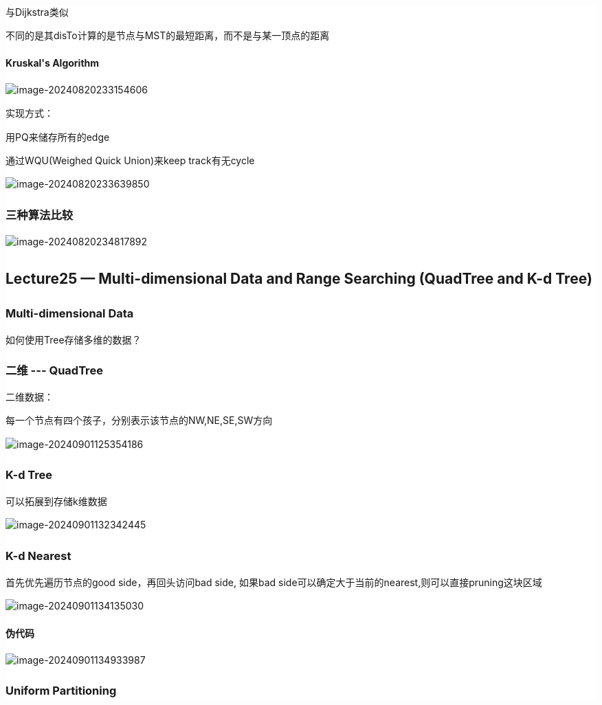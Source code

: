 与Dijkstra类似

不同的是其disTo计算的是节点与MST的最短距离，而不是与某一顶点的距离

#### Kruskal's Algorithm

![image-20240820233154606](https://gitee.com/OooAlex/study_note/raw/master/img/202408202331122.png)

实现方式：

用PQ来储存所有的edge

通过WQU(Weighed Quick Union)来keep track有无cycle

![image-20240820233639850](https://gitee.com/OooAlex/study_note/raw/master/img/202408202336993.png)

### 三种算法比较

![image-20240820234817892](https://gitee.com/OooAlex/study_note/raw/master/img/202408202348973.png)



## Lecture25 — Multi-dimensional Data and Range Searching (QuadTree and K-d Tree)

### Multi-dimensional Data

如何使用Tree存储多维的数据？

### 二维 --- QuadTree

二维数据：

每一个节点有四个孩子，分别表示该节点的NW,NE,SE,SW方向

![image-20240901125354186](https://gitee.com/OooAlex/study_note/raw/master/img/202409011253364.png)

### K-d Tree

可以拓展到存储k维数据

![image-20240901132342445](https://gitee.com/OooAlex/study_note/raw/master/img/202409011323619.png)

### K-d Nearest

首先优先遍历节点的good side，再回头访问bad side, 如果bad side可以确定大于当前的nearest,则可以直接pruning这块区域

![image-20240901134135030](https://gitee.com/OooAlex/study_note/raw/master/img/202409011341249.png)

#### 伪代码

![image-20240901134933987](https://gitee.com/OooAlex/study_note/raw/master/img/202409011349057.png)

### Uniform Partitioning
